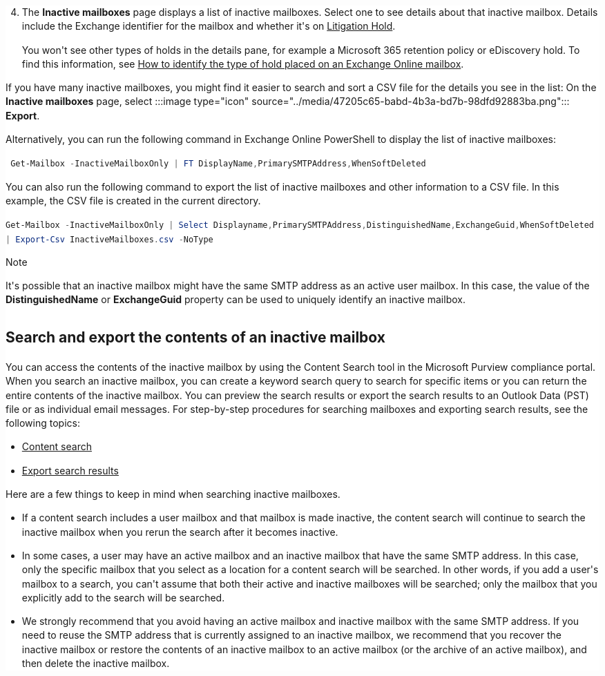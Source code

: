 4. The **Inactive mailboxes** page displays a list of inactive mailboxes. Select one to see details about that inactive mailbox. Details include the Exchange identifier for the mailbox and whether it's on [Litigation Hold](create-a-litigation-hold.md).
    
    You won't see other types of holds in the details pane, for example a Microsoft 365 retention policy or eDiscovery hold. To find this information, see [How to identify the type of hold placed on an Exchange Online mailbox](identify-a-hold-on-an-exchange-online-mailbox.md).

If you have many inactive mailboxes, you might find it easier to search and sort a CSV file for the details you see in the list: On the **Inactive mailboxes** page, select :::image type="icon" source="../media/47205c65-babd-4b3a-bd7b-98dfd92883ba.png"::: **Export**.

Alternatively, you can run the following command in Exchange Online PowerShell to display the list of inactive mailboxes:

```powershell
 Get-Mailbox -InactiveMailboxOnly | FT DisplayName,PrimarySMTPAddress,WhenSoftDeleted
```

You can also run the following command to export the list of inactive mailboxes and other information to a CSV file. In this example, the CSV file is created in the current directory.

```powershell
Get-Mailbox -InactiveMailboxOnly | Select Displayname,PrimarySMTPAddress,DistinguishedName,ExchangeGuid,WhenSoftDeleted | Export-Csv InactiveMailboxes.csv -NoType
```

> [!NOTE]
> It's possible that an inactive mailbox might have the same SMTP address as an active user mailbox. In this case, the value of the **DistinguishedName** or **ExchangeGuid** property can be used to uniquely identify an inactive mailbox.
  
## Search and export the contents of an inactive mailbox

You can access the contents of the inactive mailbox by using the Content Search tool in the Microsoft Purview compliance portal. When you search an inactive mailbox, you can create a keyword search query to search for specific items or you can return the entire contents of the inactive mailbox. You can preview the search results or export the search results to an Outlook Data (PST) file or as individual email messages. For step-by-step procedures for searching mailboxes and exporting search results, see the following topics:
  
- [Content search](content-search.md)

- [Export search results](export-search-results.md)

Here are a few things to keep in mind when searching inactive mailboxes.
  
- If a content search includes a user mailbox and that mailbox is made inactive, the content search will continue to search the inactive mailbox when you rerun the search after it becomes inactive.

- In some cases, a user may have an active mailbox and an inactive mailbox that have the same SMTP address. In this case, only the specific mailbox that you select as a location for a content search will be searched. In other words, if you add a user's mailbox to a search, you can't assume that both their active and inactive mailboxes will be searched; only the mailbox that you explicitly add to the search will be searched.

- We strongly recommend that you avoid having an active mailbox and inactive mailbox with the same SMTP address. If you need to reuse the SMTP address that is currently assigned to an inactive mailbox, we recommend that you recover the inactive mailbox or restore the contents of an inactive mailbox to an active mailbox (or the archive of an active mailbox), and then delete the inactive mailbox.

